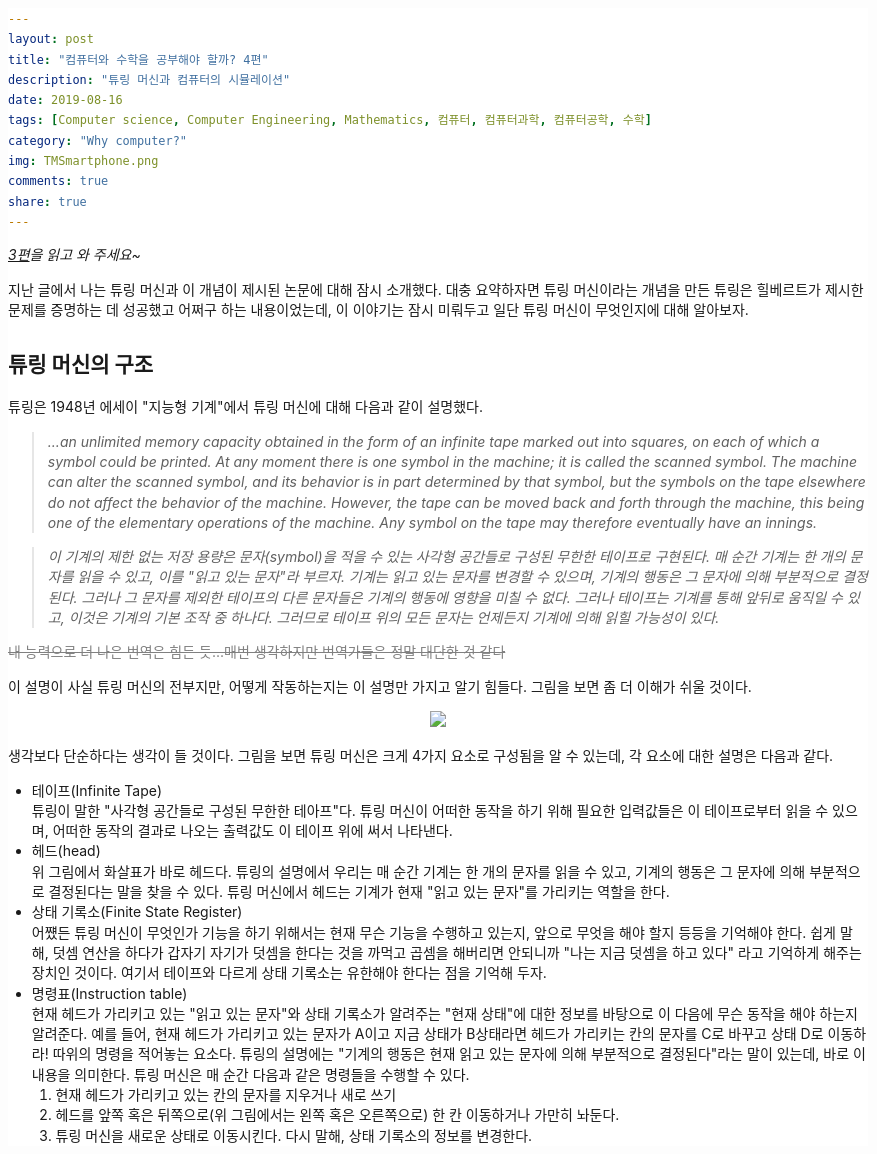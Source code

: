 ```yaml
---
layout: post
title: "컴퓨터와 수학을 공부해야 할까? 4편"
description: "튜링 머신과 컴퓨터의 시뮬레이션"
date: 2019-08-16
tags: [Computer science, Computer Engineering, Mathematics, 컴퓨터, 컴퓨터과학, 컴퓨터공학, 수학]
category: "Why computer?"
img: TMSmartphone.png
comments: true
share: true
---
```


*[3편](http://hjeon.ml/2019-08-13/why-computer-and-math-2/)을 읽고 와 주세요~*


지난 글에서 나는 튜링 머신과 이 개념이 제시된 논문에 대해 잠시 소개했다. 대충 요약하자면 튜링 머신이라는 개념을 만든 튜링은 힐베르트가 제시한 문제를 증명하는 데 성공했고 어쩌구 하는 내용이었는데, 이 이야기는 잠시 미뤄두고 일단 튜링 머신이 무엇인지에 대해 알아보자. 

## 튜링 머신의 구조

튜링은 1948년 에세이 "지능형 기계"에서 튜링 머신에 대해 다음과 같이 설명했다.

> *...an unlimited memory capacity obtained in the form of an infinite tape marked out into squares, on each of which a symbol could be printed. At any moment there is one symbol in the machine; it is called the scanned symbol. The machine can alter the scanned symbol, and its behavior is in part determined by that symbol, but the symbols on the tape elsewhere do not affect the behavior of the machine. However, the tape can be moved back and forth through the machine, this being one of the elementary operations of the machine. Any symbol on the tape may therefore eventually have an innings.*

> *이 기계의 제한 없는 저장 용량은 문자(symbol)을 적을 수 있는 사각형 공간들로 구성된 무한한 테이프로 구현된다. 매 순간 기계는 한 개의 문자를 읽을 수 있고, 이를 "읽고 있는 문자"라 부르자. 기계는 읽고 있는 문자를 변경할 수 있으며, 기계의 행동은 그 문자에 의해 부분적으로 결정된다. 그러나 그 문자를 제외한 테이프의 다른 문자들은 기계의 행동에 영향을 미칠 수 없다. 그러나 테이프는 기계를 통해 앞뒤로 움직일 수 있고, 이것은 기계의 기본 조작 중 하나다. 그러므로 테이프 위의 모든 문자는 언제든지 기계에 의해 읽힐 가능성이 있다.*

<span style="color:gray">~~내 능력으로 더 나은 번역은 힘든 듯...매번 생각하지만 번역가들은 정말 대단한 것 같다~~</span>

이 설명이 사실 튜링 머신의 전부지만, 어떻게 작동하는지는 이 설명만 가지고 알기 힘들다. 그림을 보면 좀 더 이해가 쉬울 것이다. 

<center><img src="https://jeonhyun97.github.io/images/TMmyPic.png" width="450" ></center>  


생각보다 단순하다는 생각이 들 것이다. 그림을 보면 튜링 머신은 크게 4가지 요소로 구성됨을 알 수 있는데, 각 요소에 대한 설명은 다음과 같다. 

- 테이프(Infinite Tape) <br>
튜링이 말한 "사각형 공간들로 구성된 무한한 테아프"다. 튜링 머신이 어떠한 동작을 하기 위해 필요한 입력값들은 이 테이프로부터 읽을 수 있으며, 어떠한 동작의 결과로 나오는 출력값도 이 테이프 위에 써서 나타낸다. 
- 헤드(head) <br>
위 그림에서 화살표가 바로 헤드다. 튜링의 설명에서 우리는 매 순간 기계는 한 개의 문자를 읽을 수 있고, 기계의 행동은 그 문자에 의해 부분적으로 결정된다는 말을 찾을 수 있다. 튜링 머신에서 헤드는 기계가 현재 "읽고 있는 문자"를 가리키는 역할을 한다. 
- 상태 기록소(Finite State Register) <br>
어쩄든 튜링 머신이 무엇인가 기능을 하기 위해서는 현재 무슨 기능을 수행하고 있는지, 앞으로 무엇을 해야 할지 등등을 기억해야 한다. 쉽게 말해, 덧셈 연산을 하다가 갑자기 자기가 덧셈을 한다는 것을 까먹고 곱셈을 해버리면 안되니까 "나는 지금 덧셈을 하고 있다" 라고 기억하게 해주는 장치인 것이다. 여기서 테이프와 다르게 상태 기록소는 유한해야 한다는 점을 기억해 두자.
- 명령표(Instruction table) <br>
현재 헤드가 가리키고 있는 "읽고 있는 문자"와 상태 기록소가 알려주는 "현재 상태"에 대한 정보를 바탕으로 이 다음에 무슨 동작을 해야 하는지 알려준다. 예를 들어, 현재 헤드가 가리키고 있는 문자가 A이고 지금 상태가 B상태라면 헤드가 가리키는 칸의 문자를 C로 바꾸고 상태 D로 이동하라! 따위의 명령을 적어놓는 요소다. 튜링의 설명에는 "기계의 행동은 현재 읽고 있는 문자에 의해 부분적으로 결정된다"라는 말이 있는데, 바로 이 내용을 의미한다. 튜링 머신은 매 순간 다음과 같은 명령들을 수행할 수 있다. <br>
    1. 현재 헤드가 가리키고 있는 칸의 문자를 지우거나 새로 쓰기
    2. 헤드를 앞쪽 혹은 뒤쪽으로(위 그림에서는 왼쪽 혹은 오른쪽으로) 한 칸 이동하거나 가만히 놔둔다.
    3. 튜링 머신을 새로운 상태로 이동시킨다. 다시 말해, 상태 기록소의 정보를 변경한다. <br>
